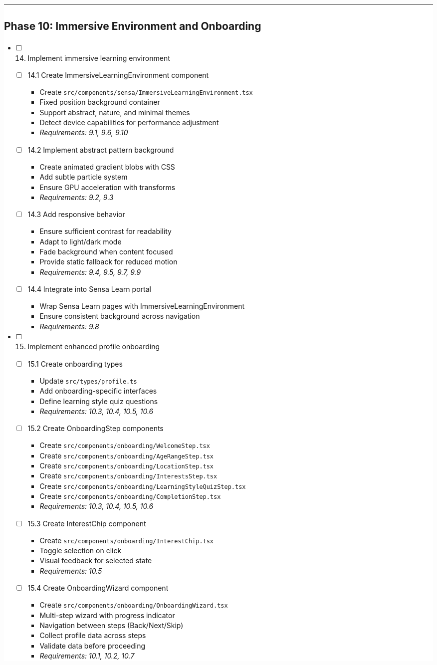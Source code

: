 
---

## Phase 10: Immersive Environment and Onboarding

- [ ] 14. Implement immersive learning environment
  - [ ] 14.1 Create ImmersiveLearningEnvironment component
    - Create `src/components/sensa/ImmersiveLearningEnvironment.tsx`
    - Fixed position background container
    - Support abstract, nature, and minimal themes
    - Detect device capabilities for performance adjustment
    - _Requirements: 9.1, 9.6, 9.10_

  - [ ] 14.2 Implement abstract pattern background
    - Create animated gradient blobs with CSS
    - Add subtle particle system
    - Ensure GPU acceleration with transforms
    - _Requirements: 9.2, 9.3_

  - [ ] 14.3 Add responsive behavior
    - Ensure sufficient contrast for readability
    - Adapt to light/dark mode
    - Fade background when content focused
    - Provide static fallback for reduced motion
    - _Requirements: 9.4, 9.5, 9.7, 9.9_

  - [ ] 14.4 Integrate into Sensa Learn portal
    - Wrap Sensa Learn pages with ImmersiveLearningEnvironment
    - Ensure consistent background across navigation
    - _Requirements: 9.8_

- [ ] 15. Implement enhanced profile onboarding
  - [ ] 15.1 Create onboarding types
    - Update `src/types/profile.ts`
    - Add onboarding-specific interfaces
    - Define learning style quiz questions
    - _Requirements: 10.3, 10.4, 10.5, 10.6_

  - [ ] 15.2 Create OnboardingStep components
    - Create `src/components/onboarding/WelcomeStep.tsx`
    - Create `src/components/onboarding/AgeRangeStep.tsx`
    - Create `src/components/onboarding/LocationStep.tsx`
    - Create `src/components/onboarding/InterestsStep.tsx`
    - Create `src/components/onboarding/LearningStyleQuizStep.tsx`
    - Create `src/components/onboarding/CompletionStep.tsx`
    - _Requirements: 10.3, 10.4, 10.5, 10.6_

  - [ ] 15.3 Create InterestChip component
    - Create `src/components/onboarding/InterestChip.tsx`
    - Toggle selection on click
    - Visual feedback for selected state
    - _Requirements: 10.5_

  - [ ] 15.4 Create OnboardingWizard component
    - Create `src/components/onboarding/OnboardingWizard.tsx`
    - Multi-step wizard with progress indicator
    - Navigation between steps (Back/Next/Skip)
    - Collect profile data across steps
    - Validate data before proceeding
    - _Requirements: 10.1, 10.2, 10.7_
